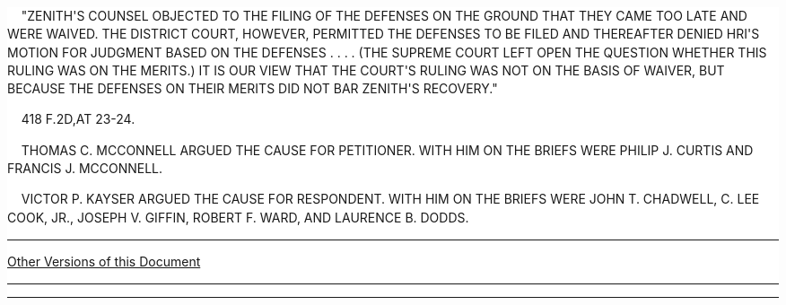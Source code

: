     "ZENITH'S COUNSEL OBJECTED TO THE FILING OF THE DEFENSES ON THE GROUND THAT THEY CAME TOO LATE AND WERE WAIVED.  THE DISTRICT COURT, HOWEVER, PERMITTED THE DEFENSES TO BE FILED AND THEREAFTER DENIED HRI'S MOTION FOR JUDGMENT BASED ON THE DEFENSES . . . . (THE SUPREME COURT LEFT OPEN THE QUESTION WHETHER THIS RULING WAS ON THE MERITS.)  IT IS OUR VIEW THAT THE COURT'S RULING WAS NOT ON THE BASIS OF WAIVER, BUT BECAUSE THE DEFENSES ON THEIR MERITS DID NOT BAR ZENITH'S RECOVERY."

    418 F.2D,AT 23-24.

    THOMAS C. MCCONNELL ARGUED THE CAUSE FOR PETITIONER.  WITH HIM ON THE BRIEFS WERE PHILIP J. CURTIS AND FRANCIS J. MCCONNELL.

    VICTOR P. KAYSER ARGUED THE CAUSE FOR RESPONDENT.  WITH HIM ON THE BRIEFS WERE JOHN T. CHADWELL, C. LEE COOK, JR., JOSEPH V. GIFFIN, ROBERT F. WARD, AND LAURENCE B. DODDS.

----------

[Other Versions of this Document](https://publicdocs.github.io/go/links?ns=uslm-x&ref=%2Fus%2Fcourts%2Fscotus%2FusReporter%2F401%2F321)

----------
----------

[/us/courts/scotus/usReporter/401/321]: https://publicdocs.github.io/go/links?ns=uslm-x&ref=%2Fus%2Fcourts%2Fscotus%2FusReporter%2F401%2F321
[/us/courts/scotus/usReporter/395/100]: https://publicdocs.github.io/go/links?ns=uslm-x&ref=%2Fus%2Fcourts%2Fscotus%2FusReporter%2F395%2F100
[/us/usc/t28/s16]: https://publicdocs.github.io/go/links?ns=uslm&ref=%2Fus%2Fusc%2Ft28%2Fs16
[/us/stat/26/209]: https://publicdocs.github.io/go/links?ns=uslm&ref=%2Fus%2Fstat%2F26%2F209
[/us/stat/38/731]: https://publicdocs.github.io/go/links?ns=uslm&ref=%2Fus%2Fstat%2F38%2F731
[/us/usc/t15/s1]: https://publicdocs.github.io/go/links?ns=uslm&ref=%2Fus%2Fusc%2Ft15%2Fs1
[/us/usc/t15/s15]: https://publicdocs.github.io/go/links?ns=uslm&ref=%2Fus%2Fusc%2Ft15%2Fs15
[/us/courts/scotus/usReporter/395/100]: https://publicdocs.github.io/go/links?ns=uslm-x&ref=%2Fus%2Fcourts%2Fscotus%2FusReporter%2F395%2F100
[/us/courts/scotus/usReporter/397/979]: https://publicdocs.github.io/go/links?ns=uslm-x&ref=%2Fus%2Fcourts%2Fscotus%2FusReporter%2F397%2F979
[/us/courts/scotus/usReporter/371/178]: https://publicdocs.github.io/go/links?ns=uslm-x&ref=%2Fus%2Fcourts%2Fscotus%2FusReporter%2F371%2F178
[/us/usc/t15/s15]: https://publicdocs.github.io/go/links?ns=uslm&ref=%2Fus%2Fusc%2Ft15%2Fs15
[/us/usc/t15/s16]: https://publicdocs.github.io/go/links?ns=uslm&ref=%2Fus%2Fusc%2Ft15%2Fs16
[/us/courts/scotus/usReporter/364/310]: https://publicdocs.github.io/go/links?ns=uslm-x&ref=%2Fus%2Fcourts%2Fscotus%2FusReporter%2F364%2F310
[/us/courts/scotus/usReporter/355/41]: https://publicdocs.github.io/go/links?ns=uslm-x&ref=%2Fus%2Fcourts%2Fscotus%2FusReporter%2F355%2F41
[/us/usc/t15/s16]: https://publicdocs.github.io/go/links?ns=uslm&ref=%2Fus%2Fusc%2Ft15%2Fs16
[/us/courts/scotus/usReporter/381/311]: https://publicdocs.github.io/go/links?ns=uslm-x&ref=%2Fus%2Fcourts%2Fscotus%2FusReporter%2F381%2F311
[/us/courts/scotus/usReporter/382/65]: https://publicdocs.github.io/go/links?ns=uslm-x&ref=%2Fus%2Fcourts%2Fscotus%2FusReporter%2F382%2F65
[/us/usc/t15/s15]: https://publicdocs.github.io/go/links?ns=uslm&ref=%2Fus%2Fusc%2Ft15%2Fs15
[/us/courts/scotus/usReporter/248/595]: https://publicdocs.github.io/go/links?ns=uslm-x&ref=%2Fus%2Fcourts%2Fscotus%2FusReporter%2F248%2F595
[/us/usc/t15/s15]: https://publicdocs.github.io/go/links?ns=uslm&ref=%2Fus%2Fusc%2Ft15%2Fs15
[/us/courts/scotus/usReporter/235/522]: https://publicdocs.github.io/go/links?ns=uslm-x&ref=%2Fus%2Fcourts%2Fscotus%2FusReporter%2F235%2F522
[/us/courts/scotus/usReporter/139/199]: https://publicdocs.github.io/go/links?ns=uslm-x&ref=%2Fus%2Fcourts%2Fscotus%2FusReporter%2F139%2F199
[/us/courts/scotus/usReporter/392/134]: https://publicdocs.github.io/go/links?ns=uslm-x&ref=%2Fus%2Fcourts%2Fscotus%2FusReporter%2F392%2F134
[/us/courts/scotus/usReporter/352/445]: https://publicdocs.github.io/go/links?ns=uslm-x&ref=%2Fus%2Fcourts%2Fscotus%2FusReporter%2F352%2F445
[/us/courts/scotus/usReporter/349/322]: https://publicdocs.github.io/go/links?ns=uslm-x&ref=%2Fus%2Fcourts%2Fscotus%2FusReporter%2F349%2F322
[/us/courts/scotus/usReporter/239/452]: https://publicdocs.github.io/go/links?ns=uslm-x&ref=%2Fus%2Fcourts%2Fscotus%2FusReporter%2F239%2F452
[/us/courts/scotus/usReporter/377/476]: https://publicdocs.github.io/go/links?ns=uslm-x&ref=%2Fus%2Fcourts%2Fscotus%2FusReporter%2F377%2F476
[/us/courts/scotus/usReporter/112/485]: https://publicdocs.github.io/go/links?ns=uslm-x&ref=%2Fus%2Fcourts%2Fscotus%2FusReporter%2F112%2F485
[/us/usc/t15/s16]: https://publicdocs.github.io/go/links?ns=uslm&ref=%2Fus%2Fusc%2Ft15%2Fs16
[/us/stat/69/283]: https://publicdocs.github.io/go/links?ns=uslm&ref=%2Fus%2Fstat%2F69%2F283
[/us/courts/scotus/usReporter/381/311]: https://publicdocs.github.io/go/links?ns=uslm-x&ref=%2Fus%2Fcourts%2Fscotus%2FusReporter%2F381%2F311
[/us/courts/scotus/usReporter/382/54]: https://publicdocs.github.io/go/links?ns=uslm-x&ref=%2Fus%2Fcourts%2Fscotus%2FusReporter%2F382%2F54


